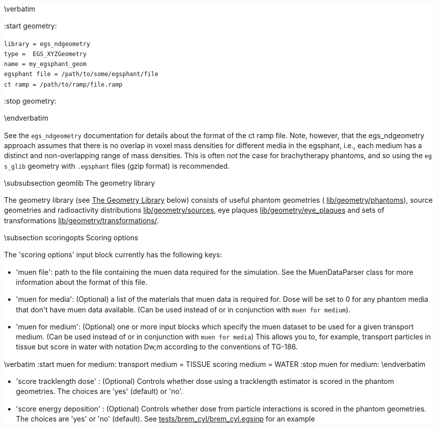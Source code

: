 \verbatim

:start geometry:

    library = egs_ndgeometry
    type =  EGS_XYZGeometry
    name = my_egsphant_geom
    egsphant file = /path/to/some/egsphant/file
    ct ramp = /path/to/ramp/file.ramp

:stop geometry:

\endverbatim

See the `egs_ndgeometry` documentation for details about the format
of the ct ramp file.  Note, however, that the egs_ndgeometry approach assumes that there is no overlap in voxel mass densities for different media in the egsphant, i.e., each medium has a distinct and non-overlapping range of mass densities.  This is often *not* the case for brachytherapy phantoms, and so using the `egs_glib` geometry with `.egsphant` files (gzip format) is recommended.

\subsubsection geomlib The geometry library

The geometry library (see [The Geometry Library](#libgeom) below) consists of useful phantom geometries (
[lib/geometry/phantoms](../lib/geometry/phantoms)), source geometries and radioactivity
distributions [lib/geometry/sources](../lib/geometry/sources),
eye plaques [lib/geometry/eye_plaques](../lib/geometry/eye_plaques) and sets of transformations
[lib/geometry/transformations/](../lib/geometry/transformations/).


\subsection scoringopts Scoring options

The 'scoring options' input block currently has the following keys:

- 'muen file': path to the file containing the muen data required for the
   simulation.  See the MuenDataParser class for more information about the
   format of this file.
- 'muen for media': (Optional) a list of the materials that muen data is required for.
   Dose will be set to 0 for any phantom media that don't have muen data
   available. (Can be used instead of or in conjunction with `muen for medium`).

- 'muen for medium': (Optional) one or more input blocks which specify the muen dataset
   to be used for a given transport medium.  (Can be used instead of or in conjunction
   with `muen for media`) This allows you to, for example, transport particles in tissue
   but score in water with notation Dw,m according to the conventions of TG-186.

\verbatim
    :start muen for medium:
        transport medium = TISSUE
        scoring medium = WATER
    :stop muen for medium:
\endverbatim

- 'score tracklength dose' : (Optional) Controls whether dose using a tracklength
    estimator is scored in the phantom geometries. The choices are 'yes' (default) or
   'no'.

- 'score energy deposition' : (Optional) Controls whether dose from particle
  interactions is scored in the phantom geometries. The choices are 'yes' or
  'no' (default). See
  [tests/brem_cyl/brem_cyl.egsinp](https://github.com/clrp-code/egs_brachy/blob/master/egs_brachy/tests/brem_cyl/brem_cyl.egsinp) for an
  example

